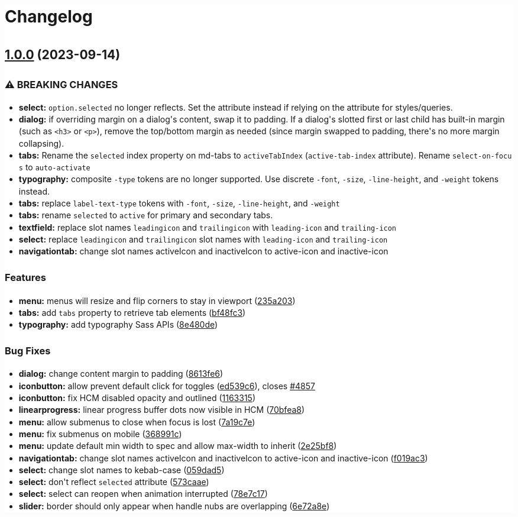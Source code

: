 # Changelog

## [1.0.0](https://github.com/material-components/material-web/compare/v1.0.0-pre.17...v1.0.0) (2023-09-14)


### ⚠ BREAKING CHANGES

* **select:** `option.selected` no longer reflects. Set the attribute instead if relying on the attribute for styles/queries.
* **dialog:** if overriding margin on a dialog's content, swap it to padding. If a dialog's slotted first or last child has built-in margin (such as `<h3>` or `<p>`), remove the top/bottom margin as needed (since margin swapped to padding, there's no more margin collapsing).
* **tabs:** Rename the `selected` index property on md-tabs to `activeTabIndex` (`active-tab-index` attribute). Rename `select-on-focus` to `auto-activate`
* **typography:** composite `-type` tokens are no longer supported. Use discrete `-font`, `-size`, `-line-height`, and `-weight` tokens instead.
* **tabs:** replace `label-text-type` tokens with `-font`, `-size`, `-line-height`, and `-weight`
* **tabs:** rename `selected` to `active` for primary and secondary tabs.
* **textfield:** replace slot names `leadingicon` and `trailingicon` with `leading-icon` and `trailing-icon`
* **select:** replace `leadingicon` and `trailingicon` slot names with `leading-icon` and `trailing-icon`
* **navigationtab:** change slot names activeIcon and inactiveIcon to active-icon and inactive-icon

### Features

* **menu:** menus will resize and flip corners to stay in viewport ([235a203](https://github.com/material-components/material-web/commit/235a2033d7e492e5ed245e7a81b0082e8ecd35ac))
* **tabs:** add `tabs` property to retrieve tab elements ([bf48fc3](https://github.com/material-components/material-web/commit/bf48fc307ecadb7eb768052a54838a5ab532e059))
* **typography:** add typography Sass APIs ([8e480de](https://github.com/material-components/material-web/commit/8e480deae3501eaec7d8d5f5b959bff10ab699d7))


### Bug Fixes

* **dialog:** change content margin to padding ([8613fe6](https://github.com/material-components/material-web/commit/8613fe6a5845f87c7264254bdc114341fef7d824))
* **iconbutton:** allow prevent default click for toggles ([ed539c6](https://github.com/material-components/material-web/commit/ed539c6853cc6f1c6e5f3b2c40f06e83c779c3e5)), closes [#4857](https://github.com/material-components/material-web/issues/4857)
* **iconbutton:** fix HCM disabled opacity and outlined ([1163315](https://github.com/material-components/material-web/commit/116331594826032c09e5dacee5e97d729c7f36a3))
* **linearprogress:** linear progress buffer dots now visible in HCM ([70bfea8](https://github.com/material-components/material-web/commit/70bfea873818d321343649df36046931c8eaab25))
* **menu:** allow submenus to close when focus is lost ([7a19c7e](https://github.com/material-components/material-web/commit/7a19c7e97a40103e65697c1f669d887b176f1cc6))
* **menu:** fix submenus on mobile ([368991c](https://github.com/material-components/material-web/commit/368991ce306e904959a5d53e49293a8a683c46a1))
* **menu:** update default min width to spec and allow max-width to inherit ([2e25bf8](https://github.com/material-components/material-web/commit/2e25bf8ce2979de4a5bccabc244fd4ca715ecebc))
* **navigationtab:** change slot names activeIcon and inactiveIcon to active-icon and inactive-icon ([f019ac3](https://github.com/material-components/material-web/commit/f019ac37fe07da0a0a75821ce955dc6c6cbdc3c9))
* **select:** change slot names to kebab-case ([059dad5](https://github.com/material-components/material-web/commit/059dad5d44ed43f4c84e754ce73f10b24bbbd1ae))
* **select:** don't reflect `selected` attribute ([573caae](https://github.com/material-components/material-web/commit/573caaee1b7fe64b57b84e2b287b6c5c74666de1))
* **select:** select can reopen when animation interrupted ([78e7c17](https://github.com/material-components/material-web/commit/78e7c1742f04437eee3f804cc73de9d3ffaaf1bb))
* **slider:** border should only appear when handle nubs are overlapping ([6e72a8e](https://github.com/material-components/material-web/commit/6e72a8e5f4d118992fd110e19a02a2a3b2e31dc9))